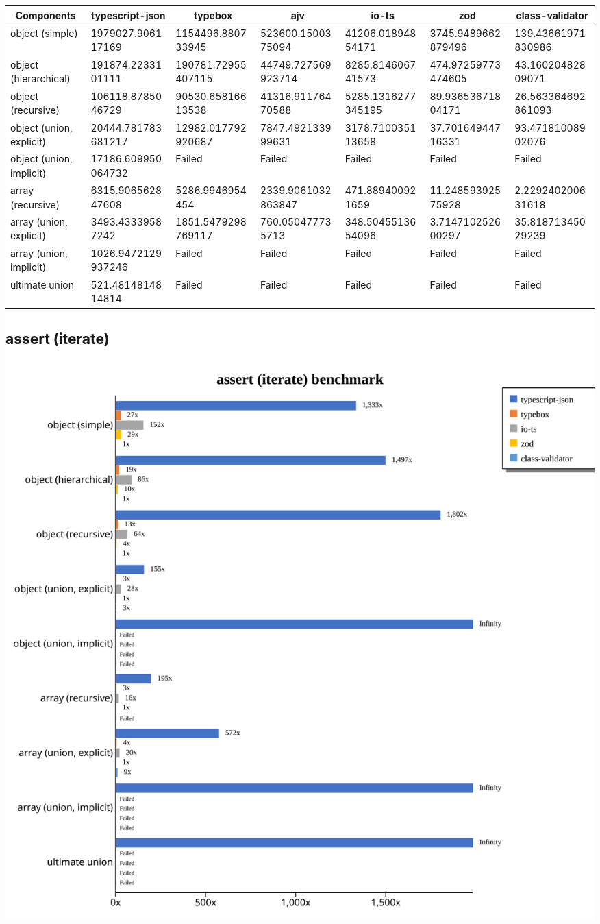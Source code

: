  Components | typescript-json | typebox | ajv | io-ts | zod | class-validator 
------------|-----------------|---------|-----|-------|-----|-----------------
object (simple) | 1979027.906117169 | 1154496.880733945 | 523600.1500375094 | 41206.01894854171 | 3745.9489662879496 | 139.43661971830986
object (hierarchical) | 191874.2233101111 | 190781.72955407115 | 44749.727569923714 | 8285.814606741573 | 474.97259773474605 | 43.16020482809071
object (recursive) | 106118.8785046729 | 90530.65816613538 | 41316.91176470588 | 5285.1316277345195 | 89.93653671804171 | 26.563364692861093
object (union, explicit) | 20444.781783681217 | 12982.017792920687 | 7847.492133999631 | 3178.710035113658 | 37.70164944716331 | 93.47181008902076
object (union, implicit) | 17186.609950064732 | Failed | Failed | Failed | Failed | Failed
array (recursive) | 6315.906562847608 | 5286.9946954454 | 2339.9061032863847 | 471.889400921659 | 11.24859392575928 | 2.229240200631618
array (union, explicit) | 3493.43339587242 | 1851.5479298769117 | 760.050477735713 | 348.5045513654096 | 3.714710252600297 | 35.81871345029239
array (union, implicit) | 1026.9472129937246 | Failed | Failed | Failed | Failed | Failed
ultimate union | 521.4814814814814 | Failed | Failed | Failed | Failed | Failed



## assert (iterate)

![assert (iterate) benchmark](images/assert_po_iterate_pc.svg)
